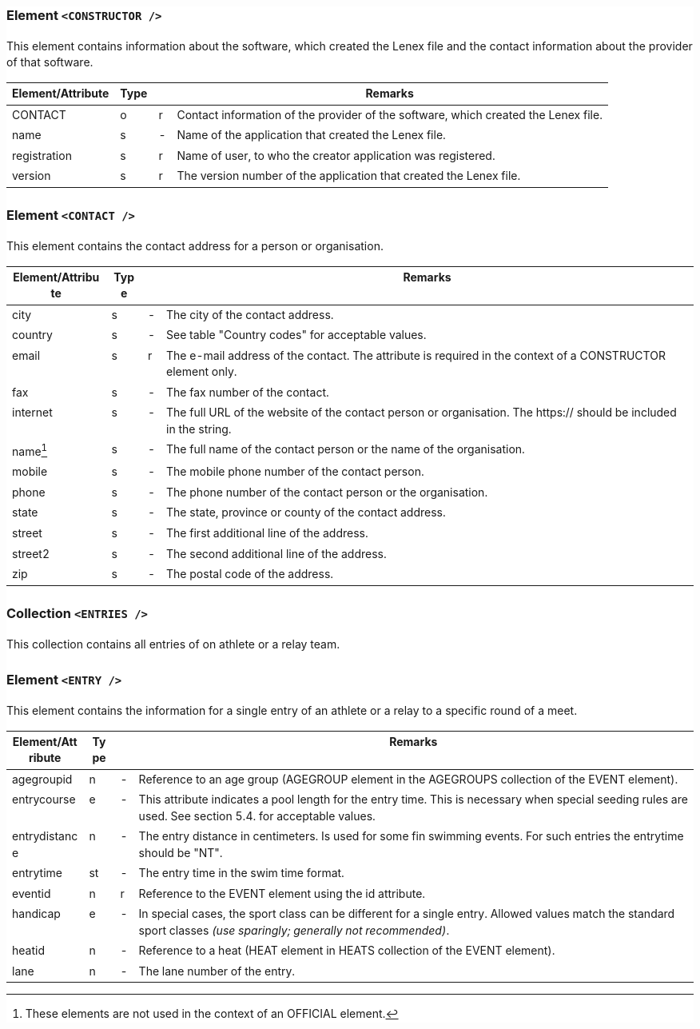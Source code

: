 ### Element `<CONSTRUCTOR />`
This element contains information about the software, which created the Lenex file and the contact information about the provider of that software.

| Element/Attribute | Type |  | Remarks |
| --- | --- | --- | --- |
| CONTACT | o | r | Contact information of the provider of the software, which created the Lenex file. |
| name | s | - | Name of the application that created the Lenex file. |
| registration | s | r | Name of user, to who the creator application was registered. |
| version | s | r | The version number of the application that created the Lenex file. |

### Element `<CONTACT />`
This element contains the contact address for a person or organisation.

| Element/Attribute | Type |  | Remarks |
| --- | --- | --- | --- |
| city | s | - | The city of the contact address. |
| country | s | - | See table "Country codes" for acceptable values. |
| email | s | r | The e-mail address of the contact. The attribute is required in the context of a CONSTRUCTOR element only. |
| fax | s | - | The fax number of the contact. |
| internet | s | - | The full URL of the website of the contact person or organisation. The https:// should be included in the string. |
| name[^fn2] | s | - | The full name of the contact person or the name of the organisation. |
| mobile | s | - | The mobile phone number of the contact person. |
| phone | s | - | The phone number of the contact person or the organisation. |
| state | s | - | The state, province or county of the contact address. |
| street | s | - | The first additional line of the address. |
| street2 | s | - | The second additional line of the address. |
| zip | s | - | The postal code of the address. |

[^fn2]: These elements are not used in the context of an OFFICIAL element.

### Collection `<ENTRIES />`
This collection contains all entries of on athlete or a relay team.

### Element `<ENTRY />`
This element contains the information for a single entry of an athlete or a relay to a specific round of a meet.

| Element/Attribute | Type |  | Remarks |
| --- | --- | --- | --- |
| agegroupid | n | - | Reference to an age group (AGEGROUP element in the AGEGROUPS collection of the EVENT element). |
| entrycourse | e | - | This attribute indicates a pool length for the entry time. This is necessary when special seeding rules are used. See section 5.4. for acceptable values. |
| entrydistance | n | - | The entry distance in centimeters. Is used for some fin swimming events. For such entries the entrytime should be "NT". |
| entrytime | st | - | The entry time in the swim time format. |
| eventid | n | r | Reference to the EVENT element using the id attribute. |
| handicap | e | - | In special cases, the sport class can be different for a single entry. Allowed values match the standard sport classes *(use sparingly; generally not recommended)*. |
| heatid | n | - | Reference to a heat (HEAT element in HEATS collection of the EVENT element). |
| lane | n | - | The lane number of the entry. |

[^fn1]: These objects and elements are not used in CLUB objects that appear in the RECORDLIST sub tree.
[^fn3]: This element is required only in the context of a FEES collection.
[^fn4]: These elements are required only in the context of a RECORD element.
[^fn5]: These elements are used only in the context of an ENTRY or RELAYPOSITION element.
[^fn6]: These objects are allowed in the context of a record only.
[^fn7]: These elements or objects are allowed in the context of a meet only.